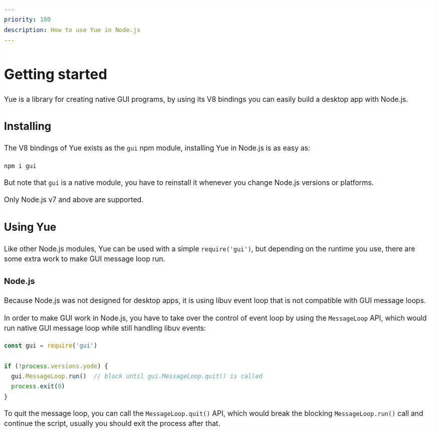 ```yaml
---
priority: 100
description: How to use Yue in Node.js
---
```


# Getting started

Yue is a library for creating native GUI programs, by using its V8 bindings you
can easily build a desktop app with Node.js.

## Installing

The V8 bindings of Yue exists as the `gui` npm module, installing Yue in Node.js
is as easy as:

```bash
npm i gui
```

But note that `gui` is a native module, you have to reinstall it whenever you
change Node.js versions or platforms.

Only Node.js v7 and above are supported.

## Using Yue

Like other Node.js modules, Yue can be used with a simple `require('gui')`, but
depending on the runtime you use, there are some extra work to make GUI message
loop run.

### Node.js

Because Node.js was not designed for desktop apps, it is using libuv event loop
that is not compatible with GUI message loops.

In order to make GUI work in Node.js, you have to take over the control of event
loop by using the `MessageLoop` API, which would run native GUI message loop
while still handling libuv events:

```js
const gui = require('gui')

if (!process.versions.yode) {
  gui.MessageLoop.run()  // block until gui.MessageLoop.quit() is called
  process.exit(0)
}
```

To quit the message loop, you can call the `MessageLoop.quit()` API, which
would break the blocking `MessageLoop.run()` call and continue the script,
usually you should exit the process after that.
